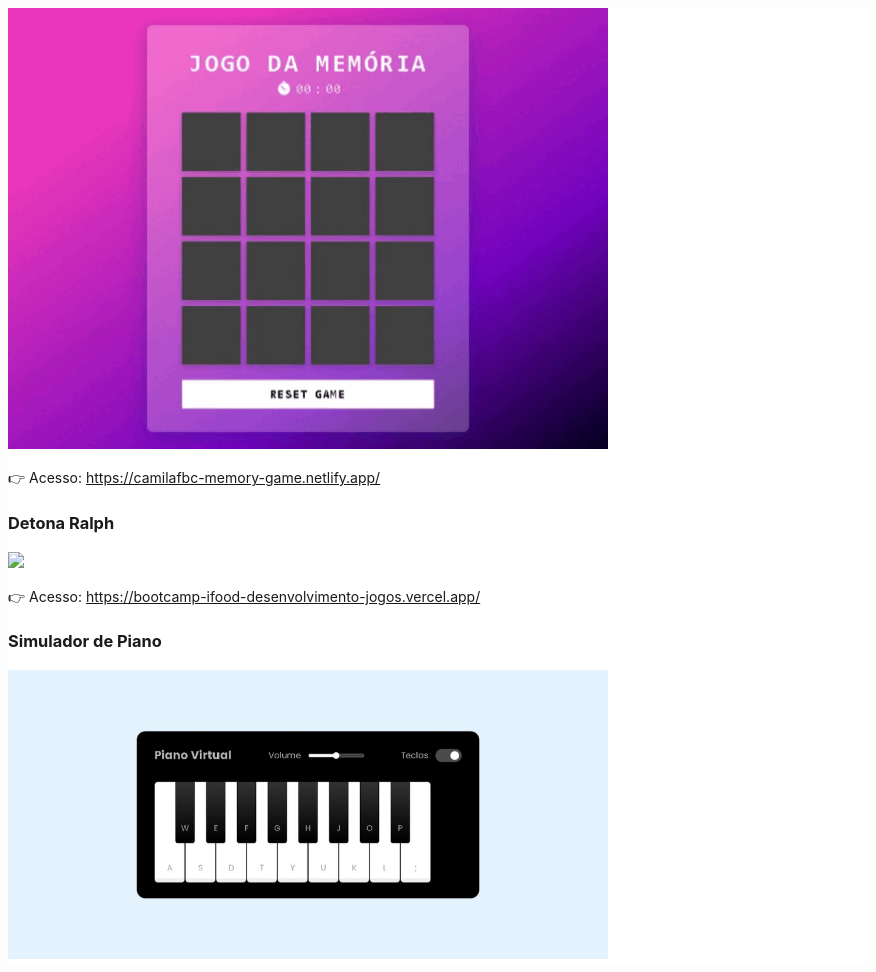 <img width="600px" src="https://github.com/camilafbc/bootcamp-ifood-desenvolvimento-jogos/blob/main/memory-game/to-readme.gif?raw=true"/>

👉 Acesso: https://camilafbc-memory-game.netlify.app/

### Detona Ralph

<img width="600px" src="https://github.com/camilafbc/bootcamp-ifood-desenvolvimento-jogos/blob/main/game-detona-ralph/to-readme.gif?raw=true"/>

👉 Acesso: https://bootcamp-ifood-desenvolvimento-jogos.vercel.app/

### Simulador de Piano

<img width="600px" src="https://github.com/camilafbc/bootcamp-ifood-desenvolvimento-jogos/blob/main/simulador-piano/to-readme.jpeg?raw=true"/>
